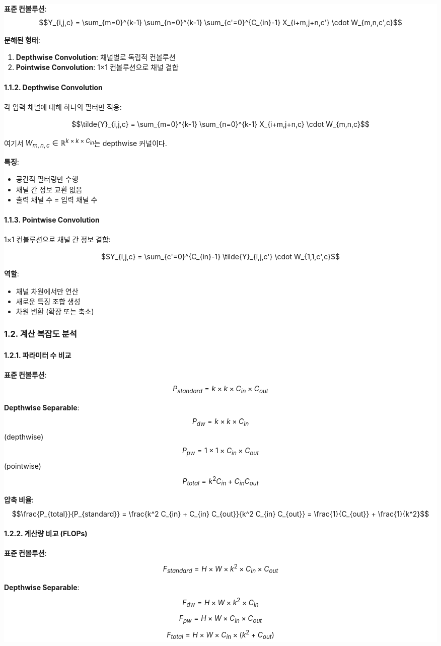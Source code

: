 **표준 컨볼루션**:
$$Y_{i,j,c} = \sum_{m=0}^{k-1} \sum_{n=0}^{k-1} \sum_{c'=0}^{C_{in}-1} X_{i+m,j+n,c'} \cdot W_{m,n,c',c}$$

**분해된 형태**:
1. **Depthwise Convolution**: 채널별로 독립적 컨볼루션
2. **Pointwise Convolution**: 1×1 컨볼루션으로 채널 결합

#### 1.1.2. Depthwise Convolution

각 입력 채널에 대해 하나의 필터만 적용:

$$\tilde{Y}_{i,j,c} = \sum_{m=0}^{k-1} \sum_{n=0}^{k-1} X_{i+m,j+n,c} \cdot W_{m,n,c}$$

여기서 $W_{m,n,c} \in \mathbb{R}^{k \times k \times C_{in}}$는 depthwise 커널이다.

**특징**:
- 공간적 필터링만 수행
- 채널 간 정보 교환 없음
- 출력 채널 수 = 입력 채널 수

#### 1.1.3. Pointwise Convolution

1×1 컨볼루션으로 채널 간 정보 결합:

$$Y_{i,j,c} = \sum_{c'=0}^{C_{in}-1} \tilde{Y}_{i,j,c'} \cdot W_{1,1,c',c}$$

**역할**:
- 채널 차원에서만 연산
- 새로운 특징 조합 생성
- 차원 변환 (확장 또는 축소)

### 1.2. 계산 복잡도 분석

#### 1.2.1. 파라미터 수 비교

**표준 컨볼루션**:
$$P_{standard} = k \times k \times C_{in} \times C_{out}$$

**Depthwise Separable**:
$$P_{dw} = k \times k \times C_{in}$$ (depthwise)
$$P_{pw} = 1 \times 1 \times C_{in} \times C_{out}$$ (pointwise)
$$P_{total} = k^2 C_{in} + C_{in} C_{out}$$

**압축 비율**:
$$\frac{P_{total}}{P_{standard}} = \frac{k^2 C_{in} + C_{in} C_{out}}{k^2 C_{in} C_{out}} = \frac{1}{C_{out}} + \frac{1}{k^2}$$

#### 1.2.2. 계산량 비교 (FLOPs)

**표준 컨볼루션**:
$$F_{standard} = H \times W \times k^2 \times C_{in} \times C_{out}$$

**Depthwise Separable**:
$$F_{dw} = H \times W \times k^2 \times C_{in}$$
$$F_{pw} = H \times W \times C_{in} \times C_{out}$$
$$F_{total} = H \times W \times C_{in} \times (k^2 + C_{out})$$
